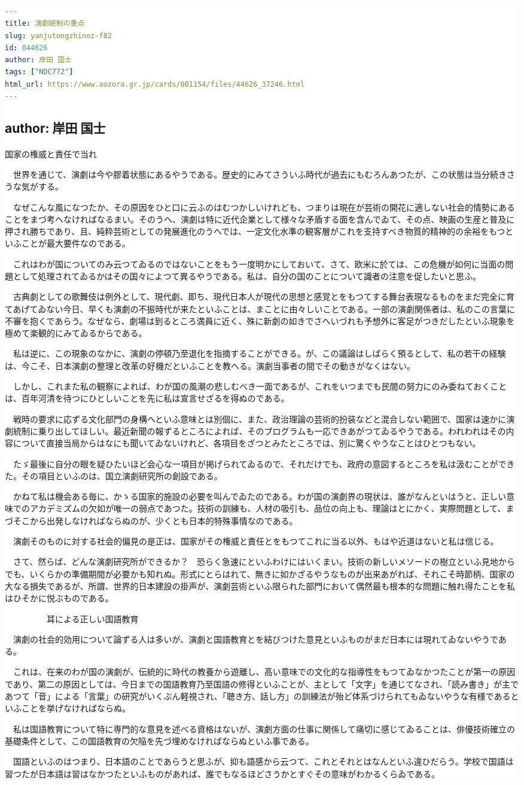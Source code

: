 ```yaml
---
title: 演劇統制の重点
slug: yanjutongzhinoz-f82
id: 044626
author: 岸田 国士
tags: ["NDC772"]
html_url: https://www.aozora.gr.jp/cards/001154/files/44626_37246.html
---
```


## author: 岸田 国士

国家の権威と責任で当れ



　世界を通じて、演劇は今や膠着状態にあるやうである。歴史的にみてさういふ時代が過去にもむろんあつたが、この状態は当分続きさうな気がする。

　なぜこんな風になつたか、その原因をひと口に云ふのはむつかしいけれども、つまりは現在が芸術の開花に適しない社会的情勢にあることをまづ考へなければなるまい。そのうへ、演劇は特に近代企業として様々な矛盾する面を含んでゐて、その点、映画の生産と普及に押され勝ちであり、且、純粋芸術としての発展進化のうへでは、一定文化水準の観客層がこれを支持すべき物質的精神的の余裕をもつといふことが最大要件なのである。

　これはわが国についてのみ云つてゐるのではないことをもう一度明かにしておいて、さて、欧米に於ては、この危機が如何に当面の問題として処理されてゐるかはその国々によつて異るやうである。私は、自分の国のことについて識者の注意を促したいと思ふ。

　古典劇としての歌舞伎は例外として、現代劇、即ち、現代日本人が現代の思想と感覚とをもつてする舞台表現なるものをまだ完全に育てあげてゐない今日、早くも演劇の不振時代が来たといふことは、まことに由々しいことである。一部の演劇関係者は、私のこの言葉に不審を抱くであらう。なぜなら、劇場は到るところ満員に近く、殊に新劇の如きでさへいづれも予想外に客足がつきだしたといふ現象を極めて楽観的にみてゐるからである。

　私は逆に、この現象のなかに、演劇の停頓乃至退化を指摘することができる。が、この議論はしばらく預るとして、私の若干の経験は、今こそ、日本演劇の整理と改革の好機だといふことを教へる。演劇当事者の間でその動きがなくはない。

　しかし、これまた私の観察によれば、わが国の風潮の悲しむべき一面であるが、これをいつまでも民間の努力にのみ委ねておくことは、百年河清を待つにひとしいことを先に私は宣言せざるを得ぬのである。

　戦時の要求に応ずる文化部門の身構へといふ意味とは別個に、また、政治理論の芸術的扮装などと混合しない範囲で、国家は速かに演劇統制に乗り出してほしい。最近新聞の報ずるところによれば、そのプログラムも一応できあがつてゐるやうである。われわれはその内容について直接当局からはなにも聞いてゐないけれど、各項目をざつとみたところでは、別に驚くやうなことはひとつもない。

　たゞ最後に自分の眼を疑ひたいほど会心な一項目が掲げられてゐるので、それだけでも、政府の意図するところを私は汲むことができた。その項目といふのは、国立演劇研究所の創設である。

　かねて私は機会ある毎に、かゝる国家的施設の必要を叫んでゐたのである。わが国の演劇界の現状は、誰がなんといはうと、正しい意味でのアカデミズムの欠如が唯一の弱点であつた。技術の訓練も、人材の吸引も、品位の向上も、理論はとにかく、実際問題として、まづそこから出発しなければならぬのが、少くとも日本的特殊事情なのである。

　演劇そのものに対する社会的偏見の是正は、国家がその権威と責任とをもつてこれに当る以外、もはや近道はないと私は信じる。

　さて、然らば、どんな演劇研究所ができるか？　恐らく急速にといふわけにはいくまい。技術の新しいメソードの樹立といふ見地からでも、いくらかの準備期間が必要かも知れぬ。形式にとらはれて、無きに如かざるやうなものが出来あがれば、それこそ時節柄、国家の大なる損失であるが、所謂、世界的日本建設の掛声が、演劇芸術といふ限られた部門において偶然最も根本的な問題に触れ得たことを私はひそかに悦ぶものである。



　　　　　耳による正しい国語教育



　演劇の社会的効用について論ずる人は多いが、演劇と国語教育とを結びつけた意見といふものがまだ日本には現れてゐないやうである。

　これは、在来のわが国の演劇が、伝統的に時代の教養から遊離し、高い意味での文化的な指導性をもつてゐなかつたことが第一の原因であり、第二の原因としては、今日までの国語教育乃至国語の修得といふことが、主として「文字」を通じてなされ、「読み書き」が主であつて「音」による「言葉」の研究がいくぶん軽視され、「聴き方、話し方」の訓練法が殆ど体系づけられてもゐないやうな有様であるといふことを挙げなければならぬ。

　私は国語教育について特に専門的な意見を述べる資格はないが、演劇方面の仕事に関係して痛切に感じてゐることは、俳優技術確立の基礎条件として、この国語教育の欠陥を先づ埋めなければならぬといふ事である。

　国語といふのはつまり、日本語のことであらうと思ふが、抑も語感から云つて、これとそれとはなんといふ違ひだらう。学校で国語は習つたが日本語は習はなかつたといふものがあれば、誰でもなるほどさうかとすぐその意味がわかるくらゐである。
